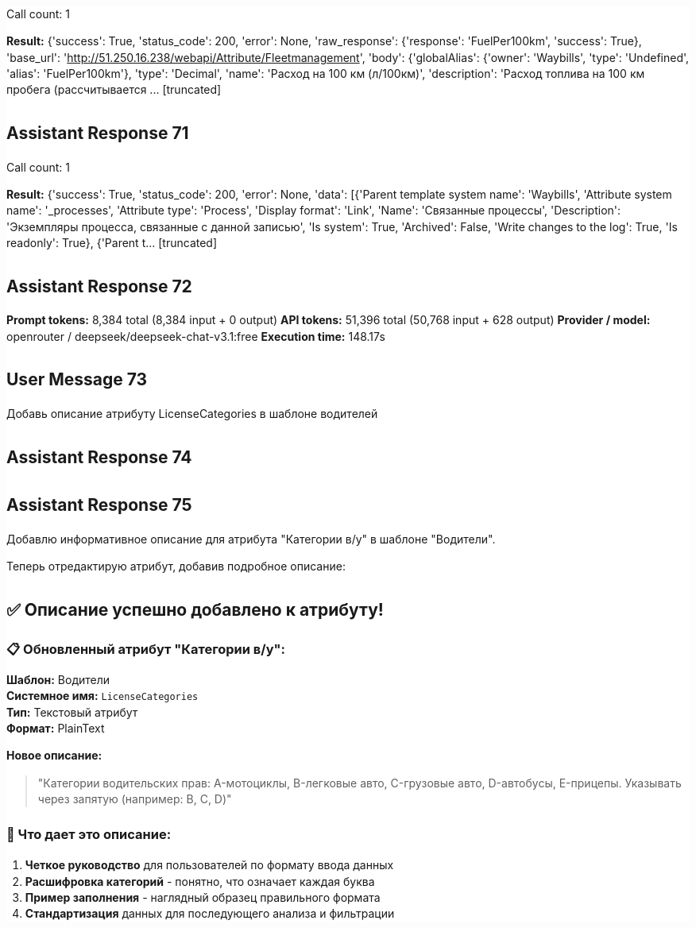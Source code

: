 Call count: 1

**Result:** {'success': True, 'status_code': 200, 'error': None, 'raw_response': {'response': 'FuelPer100km', 'success': True}, 'base_url': 'http://51.250.16.238/webapi/Attribute/Fleetmanagement', 'body': {'globalAlias': {'owner': 'Waybills', 'type': 'Undefined', 'alias': 'FuelPer100km'}, 'type': 'Decimal', 'name': 'Расход на 100 км (л/100км)', 'description': 'Расход топлива на 100 км пробега (рассчитывается ... [truncated]

## Assistant Response 71

Call count: 1

**Result:** {'success': True, 'status_code': 200, 'error': None, 'data': [{'Parent template system name': 'Waybills', 'Attribute system name': '_processes', 'Attribute type': 'Process', 'Display format': 'Link', 'Name': 'Связанные процессы', 'Description': 'Экземпляры процесса, связанные с данной записью', 'Is system': True, 'Archived': False, 'Write changes to the log': True, 'Is readonly': True}, {'Parent t... [truncated]

## Assistant Response 72

**Prompt tokens:** 8,384 total (8,384 input + 0 output)
**API tokens:** 51,396 total (50,768 input + 628 output)
**Provider / model:** openrouter / deepseek/deepseek-chat-v3.1:free
**Execution time:** 148.17s

## User Message 73

Добавь описание атрибуту LicenseCategories в шаблоне водителей

## Assistant Response 74

## Assistant Response 75

Добавлю информативное описание для атрибута "Категории в/у" в шаблоне "Водители".

Теперь отредактирую атрибут, добавив подробное описание:

## ✅ Описание успешно добавлено к атрибуту!

### 📋 Обновленный атрибут "Категории в/у":

**Шаблон:** Водители  
**Системное имя:** `LicenseCategories`  
**Тип:** Текстовый атрибут  
**Формат:** PlainText  

**Новое описание:**
> "Категории водительских прав: A-мотоциклы, B-легковые авто, C-грузовые авто, D-автобусы, E-прицепы. Указывать через запятую (например: B, C, D)"

### 🎯 Что дает это описание:
1. **Четкое руководство** для пользователей по формату ввода данных
2. **Расшифровка категорий** - понятно, что означает каждая буква
3. **Пример заполнения** - наглядный образец правильного формата
4. **Стандартизация** данных для последующего анализа и фильтрации
